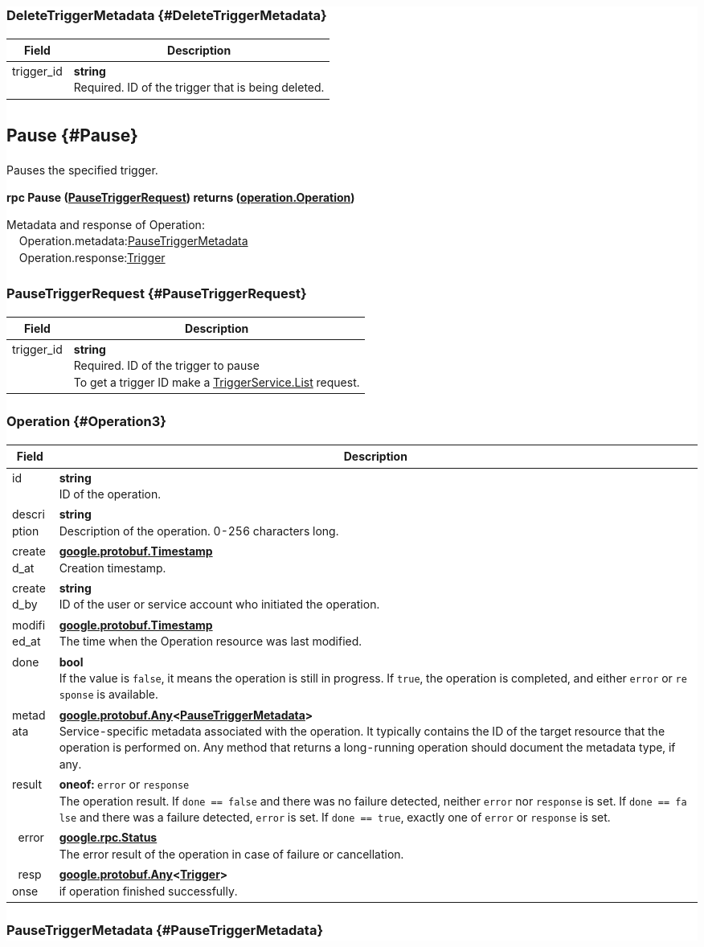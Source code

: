 
### DeleteTriggerMetadata {#DeleteTriggerMetadata}

Field | Description
--- | ---
trigger_id | **string**<br>Required. ID of the trigger that is being deleted. 


## Pause {#Pause}

Pauses the specified trigger.

**rpc Pause ([PauseTriggerRequest](#PauseTriggerRequest)) returns ([operation.Operation](#Operation3))**

Metadata and response of Operation:<br>
	&nbsp;&nbsp;&nbsp;&nbsp;Operation.metadata:[PauseTriggerMetadata](#PauseTriggerMetadata)<br>
	&nbsp;&nbsp;&nbsp;&nbsp;Operation.response:[Trigger](#Trigger4)<br>

### PauseTriggerRequest {#PauseTriggerRequest}

Field | Description
--- | ---
trigger_id | **string**<br>Required. ID of the trigger to pause <br>To get a trigger ID make a [TriggerService.List](#List) request. 


### Operation {#Operation3}

Field | Description
--- | ---
id | **string**<br>ID of the operation. 
description | **string**<br>Description of the operation. 0-256 characters long. 
created_at | **[google.protobuf.Timestamp](https://developers.google.com/protocol-buffers/docs/reference/google.protobuf#timestamp)**<br>Creation timestamp. 
created_by | **string**<br>ID of the user or service account who initiated the operation. 
modified_at | **[google.protobuf.Timestamp](https://developers.google.com/protocol-buffers/docs/reference/google.protobuf#timestamp)**<br>The time when the Operation resource was last modified. 
done | **bool**<br>If the value is `false`, it means the operation is still in progress. If `true`, the operation is completed, and either `error` or `response` is available. 
metadata | **[google.protobuf.Any](https://developers.google.com/protocol-buffers/docs/proto3#any)<[PauseTriggerMetadata](#PauseTriggerMetadata)>**<br>Service-specific metadata associated with the operation. It typically contains the ID of the target resource that the operation is performed on. Any method that returns a long-running operation should document the metadata type, if any. 
result | **oneof:** `error` or `response`<br>The operation result. If `done == false` and there was no failure detected, neither `error` nor `response` is set. If `done == false` and there was a failure detected, `error` is set. If `done == true`, exactly one of `error` or `response` is set.
&nbsp;&nbsp;error | **[google.rpc.Status](https://cloud.google.com/tasks/docs/reference/rpc/google.rpc#status)**<br>The error result of the operation in case of failure or cancellation. 
&nbsp;&nbsp;response | **[google.protobuf.Any](https://developers.google.com/protocol-buffers/docs/proto3#any)<[Trigger](#Trigger4)>**<br>if operation finished successfully. 


### PauseTriggerMetadata {#PauseTriggerMetadata}

